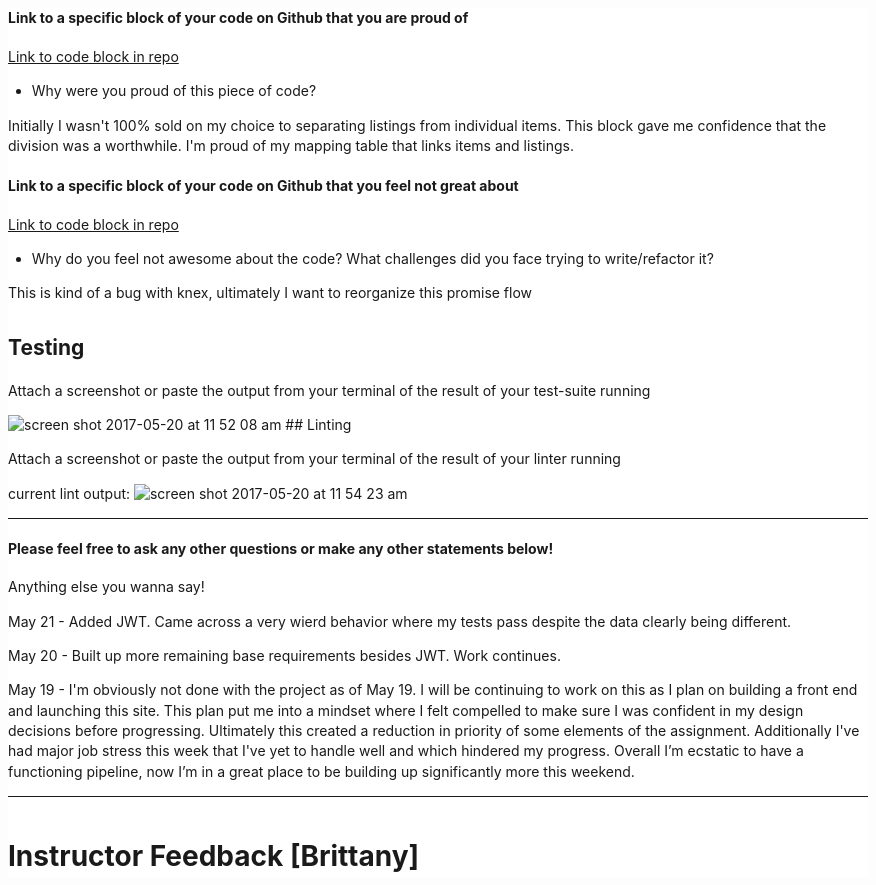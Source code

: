#### Link to a specific block of your code on Github that you are proud of
[Link to code block in repo](https://github.com/zkc/antiqueBox/blob/master/server.js#L33-L56)

* Why were you proud of this piece of code?

Initially I wasn't 100% sold on my choice to separating listings from individual items. This block gave me confidence that the division was a worthwhile. I'm proud of my mapping table that links items and listings.

#### Link to a specific block of your code on Github that you feel not great about
[Link to code block in repo](https://github.com/zkc/antiqueBox/blob/master/server.js#L118)

* Why do you feel not awesome about the code? What challenges did you face trying to write/refactor it?

This is kind of a bug with knex, ultimately I want to reorganize this promise flow

## Testing

Attach a screenshot or paste the output from your terminal of the result of your test-suite running

<img width="533" alt="screen shot 2017-05-20 at 11 52 08 am" src="https://cloud.githubusercontent.com/assets/5368526/26278243/da8e614e-3d52-11e7-94ba-d34b1ffbc17f.png">
## Linting

Attach a screenshot or paste the output from your terminal of the result of your linter running

current lint output: 
<img width="654" alt="screen shot 2017-05-20 at 11 54 23 am" src="https://cloud.githubusercontent.com/assets/5368526/26278260/18e49e22-3d53-11e7-8638-112687cf6ee2.png">

-----

#### Please feel free to ask any other questions or make any other statements below!

Anything else you wanna say!

May 21 - Added JWT. Came across a very wierd behavior where my tests pass despite the data clearly being different. 

May 20 - Built up more remaining base requirements besides JWT. Work continues. 

May 19 - I'm obviously not done with the project as of May 19. I will be continuing to work on this as I plan on building a front end and launching this site. This plan put me into a mindset where I felt compelled to make sure I was confident in my design decisions before progressing. Ultimately this created a reduction in priority of some elements of the assignment. Additionally I've had major job stress this week that I've yet to handle well and which hindered my progress. Overall I’m ecstatic to have a functioning pipeline, now I’m in a great place to be building up significantly more this weekend.

-----

# Instructor Feedback [Brittany]
